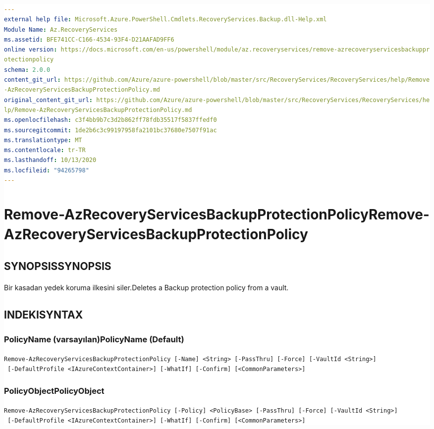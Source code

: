 ```yaml
---
external help file: Microsoft.Azure.PowerShell.Cmdlets.RecoveryServices.Backup.dll-Help.xml
Module Name: Az.RecoveryServices
ms.assetid: BFE741CC-C166-4534-93F4-D21AAFAD9FF6
online version: https://docs.microsoft.com/en-us/powershell/module/az.recoveryservices/remove-azrecoveryservicesbackupprotectionpolicy
schema: 2.0.0
content_git_url: https://github.com/Azure/azure-powershell/blob/master/src/RecoveryServices/RecoveryServices/help/Remove-AzRecoveryServicesBackupProtectionPolicy.md
original_content_git_url: https://github.com/Azure/azure-powershell/blob/master/src/RecoveryServices/RecoveryServices/help/Remove-AzRecoveryServicesBackupProtectionPolicy.md
ms.openlocfilehash: c3f4bb9b7c3d2b862ff78fdb35517f5837ffedf0
ms.sourcegitcommit: 1de2b6c3c99197958fa2101bc37680e7507f91ac
ms.translationtype: MT
ms.contentlocale: tr-TR
ms.lasthandoff: 10/13/2020
ms.locfileid: "94265798"
---
```

# <span data-ttu-id="a565c-101">Remove-AzRecoveryServicesBackupProtectionPolicy</span><span class="sxs-lookup"><span data-stu-id="a565c-101">Remove-AzRecoveryServicesBackupProtectionPolicy</span></span>

## <span data-ttu-id="a565c-102">SYNOPSIS</span><span class="sxs-lookup"><span data-stu-id="a565c-102">SYNOPSIS</span></span>
<span data-ttu-id="a565c-103">Bir kasadan yedek koruma ilkesini siler.</span><span class="sxs-lookup"><span data-stu-id="a565c-103">Deletes a Backup protection policy from a vault.</span></span>

## <span data-ttu-id="a565c-104">INDEKI</span><span class="sxs-lookup"><span data-stu-id="a565c-104">SYNTAX</span></span>

### <span data-ttu-id="a565c-105">PolicyName (varsayılan)</span><span class="sxs-lookup"><span data-stu-id="a565c-105">PolicyName (Default)</span></span>
```
Remove-AzRecoveryServicesBackupProtectionPolicy [-Name] <String> [-PassThru] [-Force] [-VaultId <String>]
 [-DefaultProfile <IAzureContextContainer>] [-WhatIf] [-Confirm] [<CommonParameters>]
```

### <span data-ttu-id="a565c-106">PolicyObject</span><span class="sxs-lookup"><span data-stu-id="a565c-106">PolicyObject</span></span>
```
Remove-AzRecoveryServicesBackupProtectionPolicy [-Policy] <PolicyBase> [-PassThru] [-Force] [-VaultId <String>]
 [-DefaultProfile <IAzureContextContainer>] [-WhatIf] [-Confirm] [<CommonParameters>]
```
